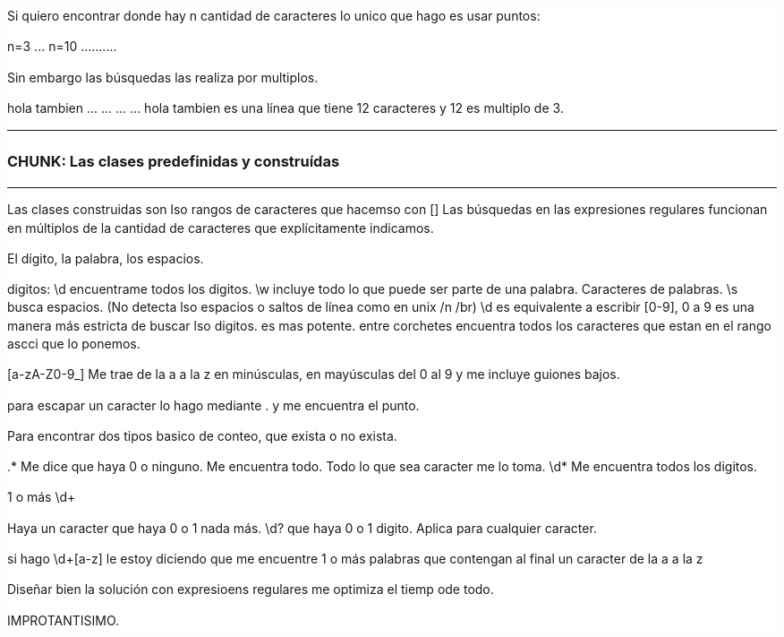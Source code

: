 Si quiero encontrar donde hay n cantidad de caracteres lo unico que hago es usar puntos:

n=3
...
n=10
..........

Sin embargo las búsquedas las realiza por multiplos.

hola tambien
...
   ...
      ...
         ...
hola tambien es una línea que tiene 12 caracteres y 12 es multiplo de 3.




****************************************
### CHUNK: Las clases predefinidas y construídas
****************************************
Las clases construidas son lso rangos de caracteres que hacemso con []
Las búsquedas en las expresiones regulares funcionan en múltiplos de la cantidad de caracteres que explícitamente indicamos.

El dígito, la palabra, los espacios.

digitos:
\d encuentrame todos los digitos.
\w incluye todo lo que puede ser parte de una palabra. Caracteres de palabras.
\s busca espacios. (No detecta lso espacios o saltos de línea como en unix /n /br)
\d es equivalente a escribir [0-9], 0 a 9 es una manera más estricta de buscar lso digitos. es mas potente. 
entre corchetes encuentra todos los caracteres que estan en el rango ascci que lo ponemos.

[a-zA-Z0-9_] Me trae de la a a la z en minúsculas, en mayúsculas del 0 al 9 y me incluye guiones bajos.

para escapar un caracter lo hago mediante \. y me encuentra el punto.

Para encontrar dos tipos basico de conteo, que exista o no exista.

.* Me dice  que haya 0 o ninguno.  Me encuentra todo. Todo lo que sea caracter me lo toma.
\d* Me encuentra todos los digitos. 

1 o más \d+ 

Haya un caracter que haya 0 o 1 nada más. \d? que haya 0 o 1 digito. Aplica para cualquier caracter.


si hago \d+[a-z] le estoy diciendo que me encuentre 1 o más palabras que contengan al final un caracter de la a a la z

Diseñar bien la solución con expresioens regulares me optimiza el tiemp ode todo.

IMPROTANTISIMO.
